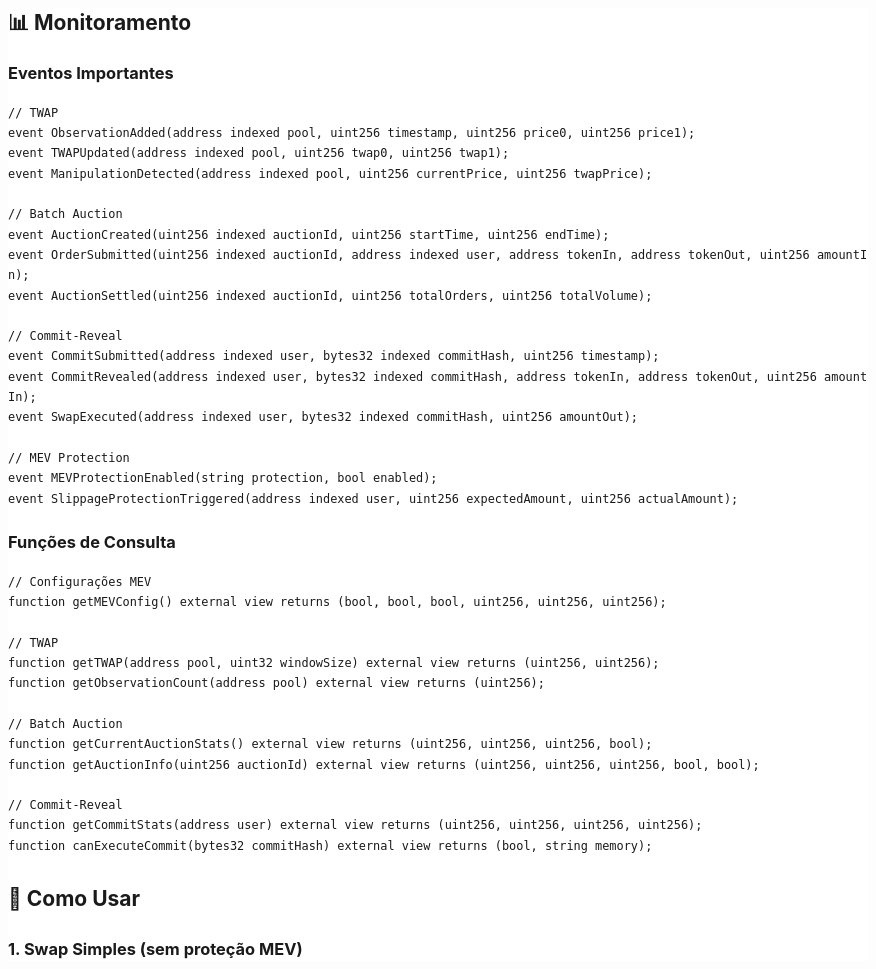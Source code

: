 ## 📊 Monitoramento

### Eventos Importantes

```solidity
// TWAP
event ObservationAdded(address indexed pool, uint256 timestamp, uint256 price0, uint256 price1);
event TWAPUpdated(address indexed pool, uint256 twap0, uint256 twap1);
event ManipulationDetected(address indexed pool, uint256 currentPrice, uint256 twapPrice);

// Batch Auction
event AuctionCreated(uint256 indexed auctionId, uint256 startTime, uint256 endTime);
event OrderSubmitted(uint256 indexed auctionId, address indexed user, address tokenIn, address tokenOut, uint256 amountIn);
event AuctionSettled(uint256 indexed auctionId, uint256 totalOrders, uint256 totalVolume);

// Commit-Reveal
event CommitSubmitted(address indexed user, bytes32 indexed commitHash, uint256 timestamp);
event CommitRevealed(address indexed user, bytes32 indexed commitHash, address tokenIn, address tokenOut, uint256 amountIn);
event SwapExecuted(address indexed user, bytes32 indexed commitHash, uint256 amountOut);

// MEV Protection
event MEVProtectionEnabled(string protection, bool enabled);
event SlippageProtectionTriggered(address indexed user, uint256 expectedAmount, uint256 actualAmount);
```

### Funções de Consulta

```solidity
// Configurações MEV
function getMEVConfig() external view returns (bool, bool, bool, uint256, uint256, uint256);

// TWAP
function getTWAP(address pool, uint32 windowSize) external view returns (uint256, uint256);
function getObservationCount(address pool) external view returns (uint256);

// Batch Auction
function getCurrentAuctionStats() external view returns (uint256, uint256, uint256, bool);
function getAuctionInfo(uint256 auctionId) external view returns (uint256, uint256, uint256, bool, bool);

// Commit-Reveal
function getCommitStats(address user) external view returns (uint256, uint256, uint256, uint256);
function canExecuteCommit(bytes32 commitHash) external view returns (bool, string memory);
```

## 🚀 Como Usar

### 1. Swap Simples (sem proteção MEV)
